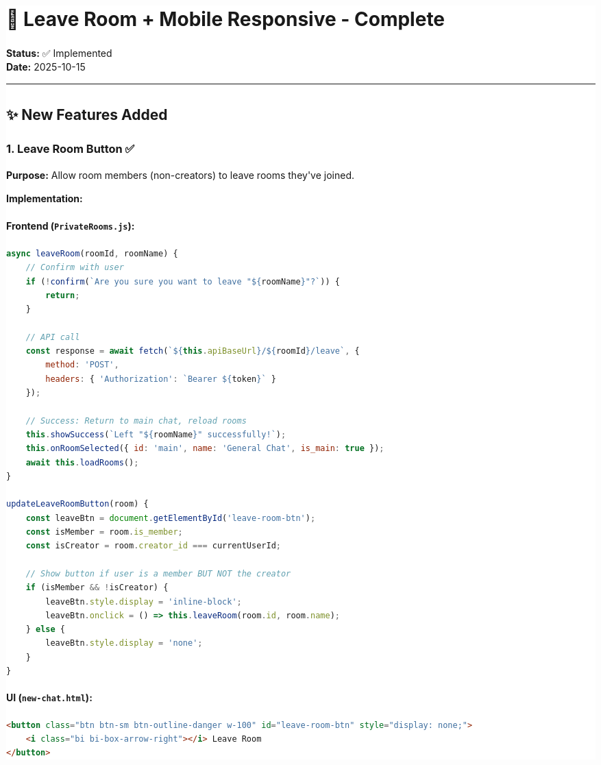 # 🚀 Leave Room + Mobile Responsive - Complete

**Status:** ✅ Implemented  
**Date:** 2025-10-15  

---

## ✨ New Features Added

### **1. Leave Room Button** ✅

**Purpose:** Allow room members (non-creators) to leave rooms they've joined.

**Implementation:**

#### **Frontend (`PrivateRooms.js`):**
```javascript
async leaveRoom(roomId, roomName) {
    // Confirm with user
    if (!confirm(`Are you sure you want to leave "${roomName}"?`)) {
        return;
    }
    
    // API call
    const response = await fetch(`${this.apiBaseUrl}/${roomId}/leave`, {
        method: 'POST',
        headers: { 'Authorization': `Bearer ${token}` }
    });
    
    // Success: Return to main chat, reload rooms
    this.showSuccess(`Left "${roomName}" successfully!`);
    this.onRoomSelected({ id: 'main', name: 'General Chat', is_main: true });
    await this.loadRooms();
}

updateLeaveRoomButton(room) {
    const leaveBtn = document.getElementById('leave-room-btn');
    const isMember = room.is_member;
    const isCreator = room.creator_id === currentUserId;
    
    // Show button if user is a member BUT NOT the creator
    if (isMember && !isCreator) {
        leaveBtn.style.display = 'inline-block';
        leaveBtn.onclick = () => this.leaveRoom(room.id, room.name);
    } else {
        leaveBtn.style.display = 'none';
    }
}
```

#### **UI (`new-chat.html`):**
```html
<button class="btn btn-sm btn-outline-danger w-100" id="leave-room-btn" style="display: none;">
    <i class="bi bi-box-arrow-right"></i> Leave Room
</button>
```
